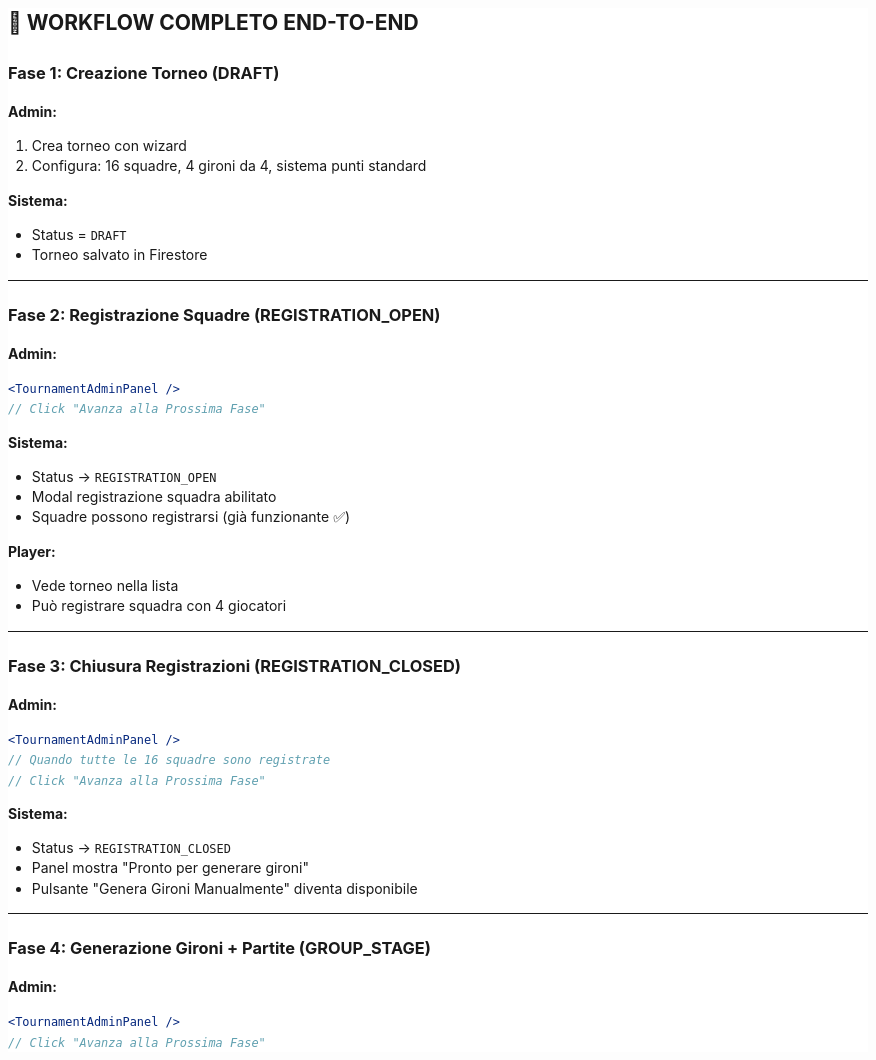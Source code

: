 ## 🚀 WORKFLOW COMPLETO END-TO-END

### Fase 1: Creazione Torneo (DRAFT)
**Admin:**
1. Crea torneo con wizard
2. Configura: 16 squadre, 4 gironi da 4, sistema punti standard

**Sistema:**
- Status = `DRAFT`
- Torneo salvato in Firestore

---

### Fase 2: Registrazione Squadre (REGISTRATION_OPEN)
**Admin:**
```jsx
<TournamentAdminPanel />
// Click "Avanza alla Prossima Fase"
```

**Sistema:**
- Status → `REGISTRATION_OPEN`
- Modal registrazione squadra abilitato
- Squadre possono registrarsi (già funzionante ✅)

**Player:**
- Vede torneo nella lista
- Può registrare squadra con 4 giocatori

---

### Fase 3: Chiusura Registrazioni (REGISTRATION_CLOSED)
**Admin:**
```jsx
<TournamentAdminPanel />
// Quando tutte le 16 squadre sono registrate
// Click "Avanza alla Prossima Fase"
```

**Sistema:**
- Status → `REGISTRATION_CLOSED`
- Panel mostra "Pronto per generare gironi"
- Pulsante "Genera Gironi Manualmente" diventa disponibile

---

### Fase 4: Generazione Gironi + Partite (GROUP_STAGE)
**Admin:**
```jsx
<TournamentAdminPanel />
// Click "Avanza alla Prossima Fase"
```

